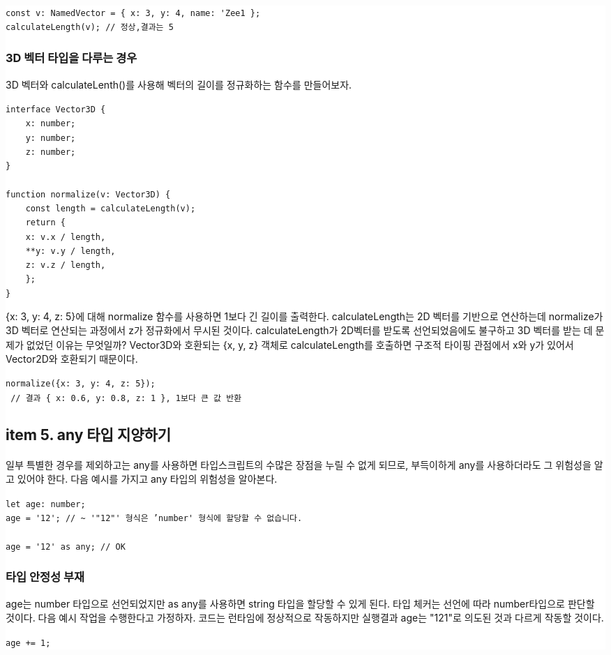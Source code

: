 ```tsx
const v: NamedVector = { x: 3, y: 4, name: 'Zee1 };
calculateLength(v); // 정상,결과는 5
```

### 3D 벡터 타입을 다루는 경우

3D 벡터와 calculateLenth()를 사용해 벡터의 길이를 정규화하는 함수를 만들어보자.

```tsx
interface Vector3D {
	x: number;
	y: number;
	z: number;
}

function normalize(v: Vector3D) {
	const length = calculateLength(v);
	return {
	x: v.x / length,
	**y: v.y / length,
	z: v.z / length,
	};
}
```

{x: 3, y: 4, z: 5}에 대해 normalize 함수를 사용하면 1보다 긴 길이를 출력한다. calculateLength는 2D 벡터를 기반으로 연산하는데 normalize가 3D 벡터로 연산되는 과정에서 z가 정규화에서 무시된 것이다. calculateLength가 2D벡터를 받도록 선언되었음에도 불구하고 3D 벡터를 받는 데 문제가 없었던 이유는 무엇일까? Vector3D와 호환되는 {x, y, z} 객체로 calculateLength를 호출하면  구조적 타이핑 관점에서 x와 y가 있어서 Vector2D와 호환되기 때문이다.

```tsx
normalize({x: 3, y: 4, z: 5});
 // 결과 { x: 0.6, y: 0.8, z: 1 }, 1보다 큰 값 반환
```

## item 5. any 타입 지양하기

일부 특별한 경우를 제외하고는 any를 사용하면 타입스크립트의 수많은 장점을 누릴 수 없게 되므로, 부득이하게 any를 사용하더라도 그 위험성을 알고 있어야 한다. 다음 예시를 가지고 any 타입의 위험성을 알아본다.

```tsx
let age: number;
age = '12'; // ~ '"12"' 형식은 ’number' 형식에 할당할 수 없습니다.

age = '12' as any; // OK
```

### 타입 안정성 부재

age는 number 타입으로 선언되었지만 as any를 사용하면 string 타입을 할당할 수 있게 된다. 타입 체커는 선언에 따라 number타입으로 판단할 것이다. 다음 예시 작업을 수행한다고 가정하자.  코드는 런타임에 정상적으로 작동하지만 실행결과 age는 "121"로 의도된 것과 다르게 작동할 것이다.

```tsx
age += 1;
```
